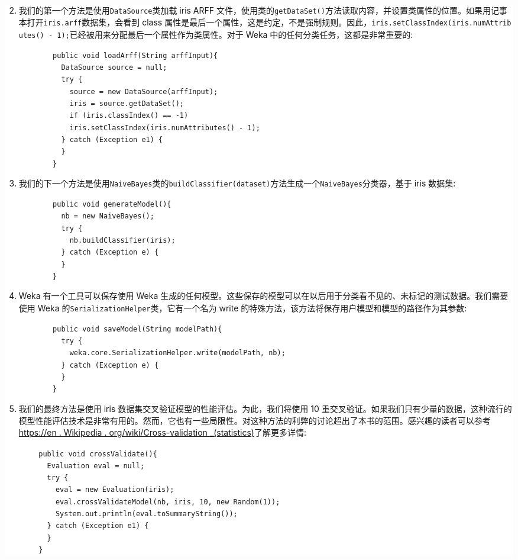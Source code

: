 2.  我们的第一个方法是使用`DataSource`类加载 iris ARFF 文件，使用类的`getDataSet()`方法读取内容，并设置类属性的位置。如果用记事本打开`iris.arff`数据集，会看到 class 属性是最后一个属性，这是约定，不是强制规则。因此，`iris.setClassIndex(iris.numAttributes() - 1);`已经被用来分配最后一个属性作为类属性。对于 Weka 中的任何分类任务，这都是非常重要的:

    ```
            public void loadArff(String arffInput){ 
              DataSource source = null; 
              try { 
                source = new DataSource(arffInput); 
                iris = source.getDataSet(); 
                if (iris.classIndex() == -1) 
                iris.setClassIndex(iris.numAttributes() - 1); 
              } catch (Exception e1) { 
              } 
            } 

    ```

3.  我们的下一个方法是使用`NaiveBayes`类的`buildClassifier(dataset)`方法生成一个`NaiveBayes`分类器，基于 iris 数据集:

    ```
            public void generateModel(){ 
              nb = new NaiveBayes(); 
              try { 
                nb.buildClassifier(iris); 
              } catch (Exception e) { 
              } 
            } 

    ```

4.  Weka 有一个工具可以保存使用 Weka 生成的任何模型。这些保存的模型可以在以后用于分类看不见的、未标记的测试数据。我们需要使用 Weka 的`SerializationHelper`类，它有一个名为 write 的特殊方法，该方法将保存用户模型和模型的路径作为其参数:

    ```
            public void saveModel(String modelPath){ 
              try { 
                weka.core.SerializationHelper.write(modelPath, nb); 
              } catch (Exception e) { 
              } 
            } 

    ```

5.  我们的最终方法是使用 iris 数据集交叉验证模型的性能评估。为此，我们将使用 10 重交叉验证。如果我们只有少量的数据，这种流行的模型性能评估技术是非常有用的。然而，它也有一些局限性。对这种方法的利弊的讨论超出了本书的范围。感兴趣的读者可以参考[https://en . Wikipedia . org/wiki/Cross-validation _(statistics)](https://en.wikipedia.org/wiki/Cross-validation_(statistics))了解更多详情:

```
        public void crossValidate(){ 
          Evaluation eval = null; 
          try { 
            eval = new Evaluation(iris); 
            eval.crossValidateModel(nb, iris, 10, new Random(1)); 
            System.out.println(eval.toSummaryString()); 
          } catch (Exception e1) { 
          }   
        } 

```
